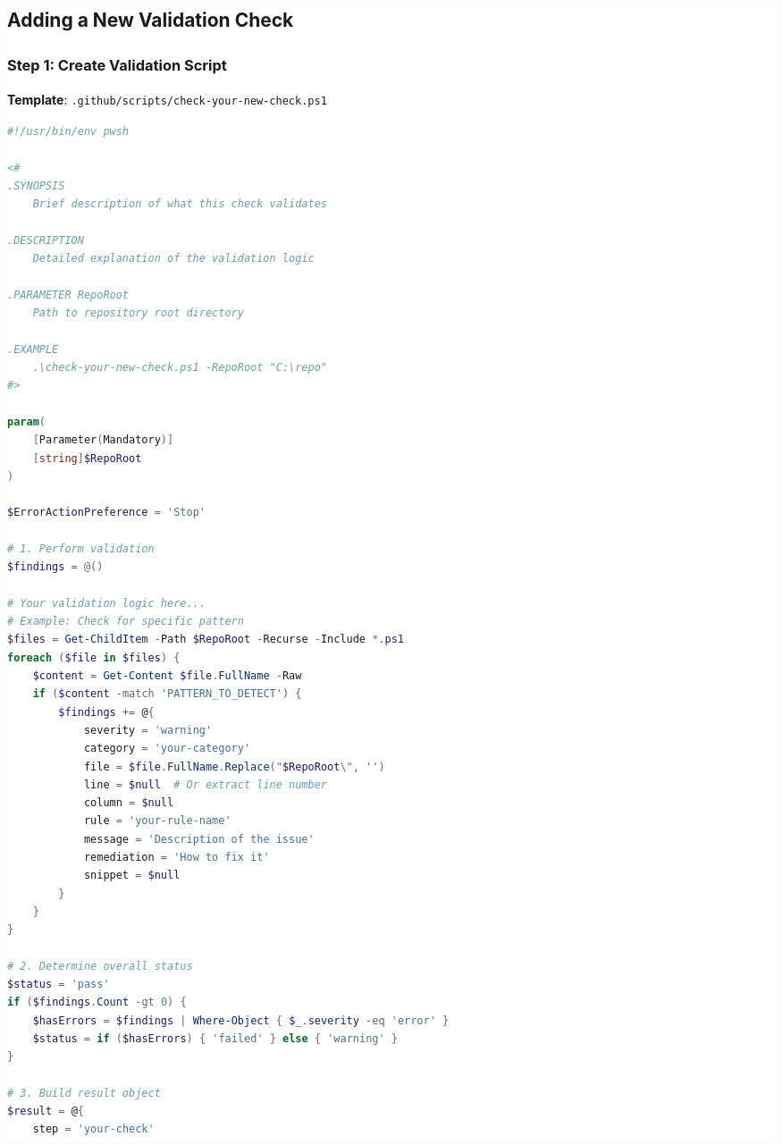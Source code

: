 
## Adding a New Validation Check

### Step 1: Create Validation Script

**Template**: `.github/scripts/check-your-new-check.ps1`

```powershell
#!/usr/bin/env pwsh

<#
.SYNOPSIS
    Brief description of what this check validates

.DESCRIPTION
    Detailed explanation of the validation logic

.PARAMETER RepoRoot
    Path to repository root directory

.EXAMPLE
    .\check-your-new-check.ps1 -RepoRoot "C:\repo"
#>

param(
    [Parameter(Mandatory)]
    [string]$RepoRoot
)

$ErrorActionPreference = 'Stop'

# 1. Perform validation
$findings = @()

# Your validation logic here...
# Example: Check for specific pattern
$files = Get-ChildItem -Path $RepoRoot -Recurse -Include *.ps1
foreach ($file in $files) {
    $content = Get-Content $file.FullName -Raw
    if ($content -match 'PATTERN_TO_DETECT') {
        $findings += @{
            severity = 'warning'
            category = 'your-category'
            file = $file.FullName.Replace("$RepoRoot\", '')
            line = $null  # Or extract line number
            column = $null
            rule = 'your-rule-name'
            message = 'Description of the issue'
            remediation = 'How to fix it'
            snippet = $null
        }
    }
}

# 2. Determine overall status
$status = 'pass'
if ($findings.Count -gt 0) {
    $hasErrors = $findings | Where-Object { $_.severity -eq 'error' }
    $status = if ($hasErrors) { 'failed' } else { 'warning' }
}

# 3. Build result object
$result = @{
    step = 'your-check'
```